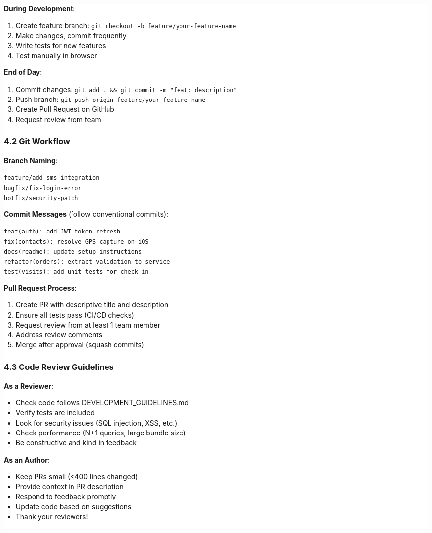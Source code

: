 **During Development**:
1. Create feature branch: `git checkout -b feature/your-feature-name`
2. Make changes, commit frequently
3. Write tests for new features
4. Test manually in browser

**End of Day**:
1. Commit changes: `git add . && git commit -m "feat: description"`
2. Push branch: `git push origin feature/your-feature-name`
3. Create Pull Request on GitHub
4. Request review from team

### 4.2 Git Workflow

**Branch Naming**:
```
feature/add-sms-integration
bugfix/fix-login-error
hotfix/security-patch
```

**Commit Messages** (follow conventional commits):
```
feat(auth): add JWT token refresh
fix(contacts): resolve GPS capture on iOS
docs(readme): update setup instructions
refactor(orders): extract validation to service
test(visits): add unit tests for check-in
```

**Pull Request Process**:
1. Create PR with descriptive title and description
2. Ensure all tests pass (CI/CD checks)
3. Request review from at least 1 team member
4. Address review comments
5. Merge after approval (squash commits)

### 4.3 Code Review Guidelines

**As a Reviewer**:
- Check code follows [DEVELOPMENT_GUIDELINES.md](./DEVELOPMENT_GUIDELINES.md)
- Verify tests are included
- Look for security issues (SQL injection, XSS, etc.)
- Check performance (N+1 queries, large bundle size)
- Be constructive and kind in feedback

**As an Author**:
- Keep PRs small (<400 lines changed)
- Provide context in PR description
- Respond to feedback promptly
- Update code based on suggestions
- Thank your reviewers!

---
